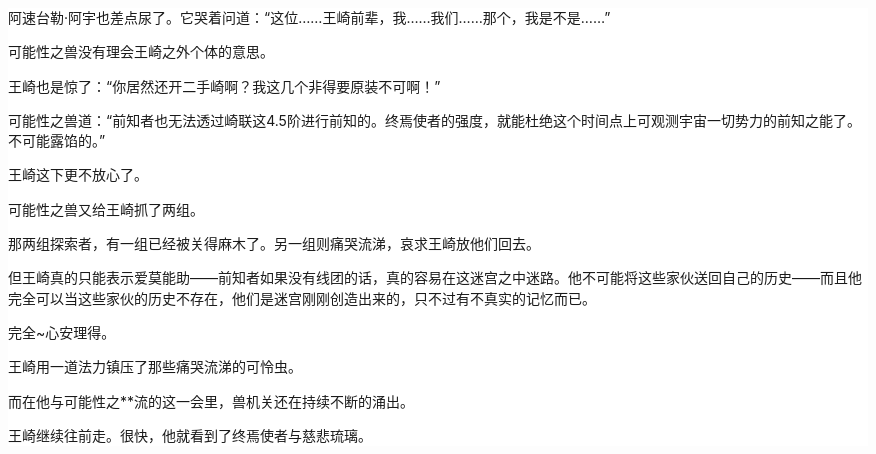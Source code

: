  阿速台勒·阿宇也差点尿了。它哭着问道：“这位……王崎前辈，我……我们……那个，我是不是……”

  可能性之兽没有理会王崎之外个体的意思。

  王崎也是惊了：“你居然还开二手崎啊？我这几个非得要原装不可啊！”

  可能性之兽道：“前知者也无法透过崎联这4.5阶进行前知的。终焉使者的强度，就能杜绝这个时间点上可观测宇宙一切势力的前知之能了。不可能露馅的。”

  王崎这下更不放心了。

  可能性之兽又给王崎抓了两组。

  那两组探索者，有一组已经被关得麻木了。另一组则痛哭流涕，哀求王崎放他们回去。

  但王崎真的只能表示爱莫能助——前知者如果没有线团的话，真的容易在这迷宫之中迷路。他不可能将这些家伙送回自己的历史——而且他完全可以当这些家伙的历史不存在，他们是迷宫刚刚创造出来的，只不过有不真实的记忆而已。

  完全~心安理得。

  王崎用一道法力镇压了那些痛哭流涕的可怜虫。

  而在他与可能性之**流的这一会里，兽机关还在持续不断的涌出。

  王崎继续往前走。很快，他就看到了终焉使者与慈悲琉璃。
